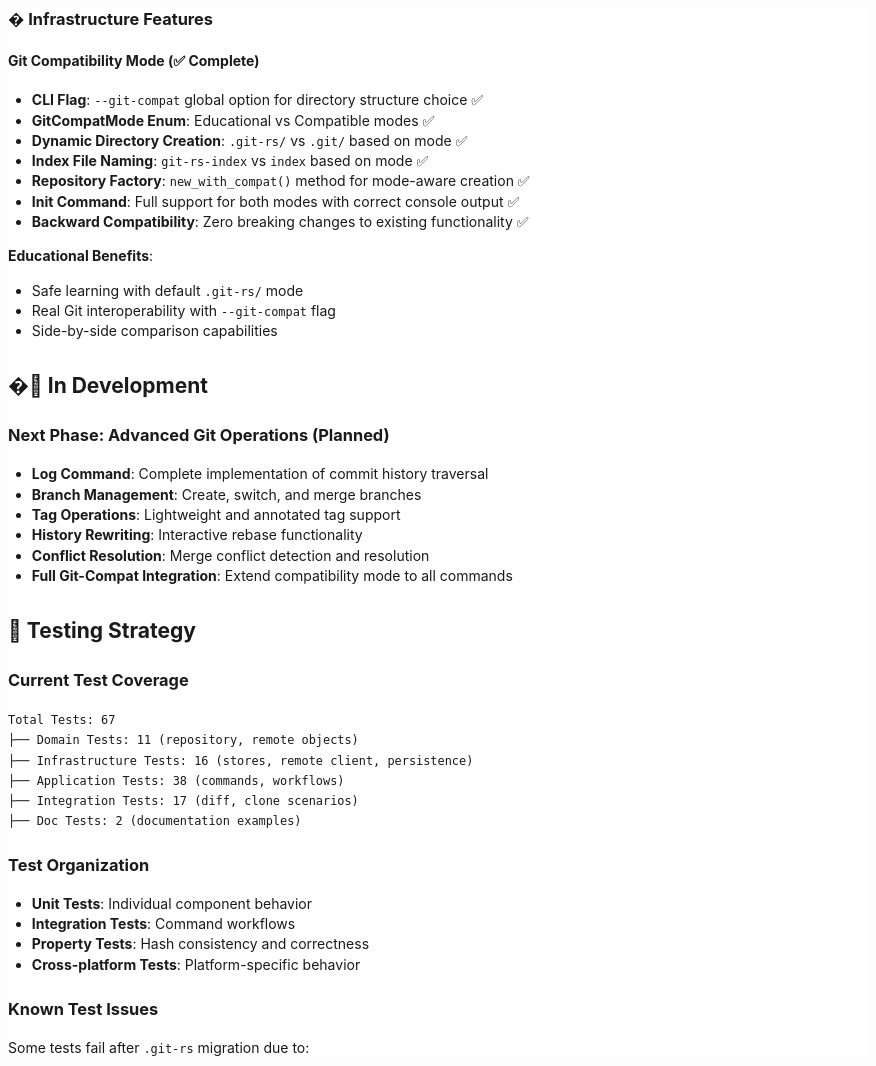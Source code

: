 ### � Infrastructure Features

#### Git Compatibility Mode (✅ Complete)

- **CLI Flag**: `--git-compat` global option for directory structure choice ✅
- **GitCompatMode Enum**: Educational vs Compatible modes ✅  
- **Dynamic Directory Creation**: `.git-rs/` vs `.git/` based on mode ✅
- **Index File Naming**: `git-rs-index` vs `index` based on mode ✅
- **Repository Factory**: `new_with_compat()` method for mode-aware creation ✅
- **Init Command**: Full support for both modes with correct console output ✅
- **Backward Compatibility**: Zero breaking changes to existing functionality ✅

**Educational Benefits**:

- Safe learning with default `.git-rs/` mode
- Real Git interoperability with `--git-compat` flag  
- Side-by-side comparison capabilities

## �🚧 In Development

### Next Phase: Advanced Git Operations (Planned)

- **Log Command**: Complete implementation of commit history traversal
- **Branch Management**: Create, switch, and merge branches
- **Tag Operations**: Lightweight and annotated tag support
- **History Rewriting**: Interactive rebase functionality
- **Conflict Resolution**: Merge conflict detection and resolution
- **Full Git-Compat Integration**: Extend compatibility mode to all commands

## 🧪 Testing Strategy

### Current Test Coverage

```text
Total Tests: 67
├── Domain Tests: 11 (repository, remote objects)  
├── Infrastructure Tests: 16 (stores, remote client, persistence)
├── Application Tests: 38 (commands, workflows)
├── Integration Tests: 17 (diff, clone scenarios)
├── Doc Tests: 2 (documentation examples)
```

### Test Organization

- **Unit Tests**: Individual component behavior
- **Integration Tests**: Command workflows
- **Property Tests**: Hash consistency and correctness
- **Cross-platform Tests**: Platform-specific behavior

### Known Test Issues

Some tests fail after `.git-rs` migration due to:
